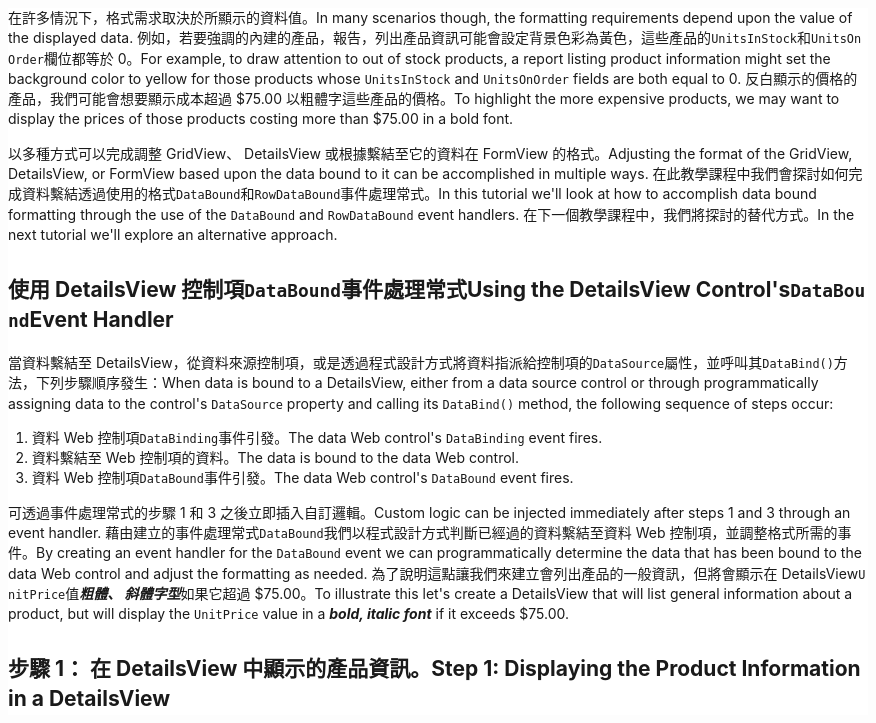 <span data-ttu-id="56f8c-114">在許多情況下，格式需求取決於所顯示的資料值。</span><span class="sxs-lookup"><span data-stu-id="56f8c-114">In many scenarios though, the formatting requirements depend upon the value of the displayed data.</span></span> <span data-ttu-id="56f8c-115">例如，若要強調的內建的產品，報告，列出產品資訊可能會設定背景色彩為黃色，這些產品的`UnitsInStock`和`UnitsOnOrder`欄位都等於 0。</span><span class="sxs-lookup"><span data-stu-id="56f8c-115">For example, to draw attention to out of stock products, a report listing product information might set the background color to yellow for those products whose `UnitsInStock` and `UnitsOnOrder` fields are both equal to 0.</span></span> <span data-ttu-id="56f8c-116">反白顯示的價格的產品，我們可能會想要顯示成本超過 $75.00 以粗體字這些產品的價格。</span><span class="sxs-lookup"><span data-stu-id="56f8c-116">To highlight the more expensive products, we may want to display the prices of those products costing more than $75.00 in a bold font.</span></span>

<span data-ttu-id="56f8c-117">以多種方式可以完成調整 GridView、 DetailsView 或根據繫結至它的資料在 FormView 的格式。</span><span class="sxs-lookup"><span data-stu-id="56f8c-117">Adjusting the format of the GridView, DetailsView, or FormView based upon the data bound to it can be accomplished in multiple ways.</span></span> <span data-ttu-id="56f8c-118">在此教學課程中我們會探討如何完成資料繫結透過使用的格式`DataBound`和`RowDataBound`事件處理常式。</span><span class="sxs-lookup"><span data-stu-id="56f8c-118">In this tutorial we'll look at how to accomplish data bound formatting through the use of the `DataBound` and `RowDataBound` event handlers.</span></span> <span data-ttu-id="56f8c-119">在下一個教學課程中，我們將探討的替代方式。</span><span class="sxs-lookup"><span data-stu-id="56f8c-119">In the next tutorial we'll explore an alternative approach.</span></span>

## <a name="using-the-detailsview-controlsdataboundevent-handler"></a><span data-ttu-id="56f8c-120">使用 DetailsView 控制項`DataBound`事件處理常式</span><span class="sxs-lookup"><span data-stu-id="56f8c-120">Using the DetailsView Control's`DataBound`Event Handler</span></span>

<span data-ttu-id="56f8c-121">當資料繫結至 DetailsView，從資料來源控制項，或是透過程式設計方式將資料指派給控制項的`DataSource`屬性，並呼叫其`DataBind()`方法，下列步驟順序發生：</span><span class="sxs-lookup"><span data-stu-id="56f8c-121">When data is bound to a DetailsView, either from a data source control or through programmatically assigning data to the control's `DataSource` property and calling its `DataBind()` method, the following sequence of steps occur:</span></span>

1. <span data-ttu-id="56f8c-122">資料 Web 控制項`DataBinding`事件引發。</span><span class="sxs-lookup"><span data-stu-id="56f8c-122">The data Web control's `DataBinding` event fires.</span></span>
2. <span data-ttu-id="56f8c-123">資料繫結至 Web 控制項的資料。</span><span class="sxs-lookup"><span data-stu-id="56f8c-123">The data is bound to the data Web control.</span></span>
3. <span data-ttu-id="56f8c-124">資料 Web 控制項`DataBound`事件引發。</span><span class="sxs-lookup"><span data-stu-id="56f8c-124">The data Web control's `DataBound` event fires.</span></span>

<span data-ttu-id="56f8c-125">可透過事件處理常式的步驟 1 和 3 之後立即插入自訂邏輯。</span><span class="sxs-lookup"><span data-stu-id="56f8c-125">Custom logic can be injected immediately after steps 1 and 3 through an event handler.</span></span> <span data-ttu-id="56f8c-126">藉由建立的事件處理常式`DataBound`我們以程式設計方式判斷已經過的資料繫結至資料 Web 控制項，並調整格式所需的事件。</span><span class="sxs-lookup"><span data-stu-id="56f8c-126">By creating an event handler for the `DataBound` event we can programmatically determine the data that has been bound to the data Web control and adjust the formatting as needed.</span></span> <span data-ttu-id="56f8c-127">為了說明這點讓我們來建立會列出產品的一般資訊，但將會顯示在 DetailsView`UnitPrice`值***粗體、 斜體字型***如果它超過 $75.00。</span><span class="sxs-lookup"><span data-stu-id="56f8c-127">To illustrate this let's create a DetailsView that will list general information about a product, but will display the `UnitPrice` value in a ***bold, italic font*** if it exceeds $75.00.</span></span>

## <a name="step-1-displaying-the-product-information-in-a-detailsview"></a><span data-ttu-id="56f8c-128">步驟 1： 在 DetailsView 中顯示的產品資訊。</span><span class="sxs-lookup"><span data-stu-id="56f8c-128">Step 1: Displaying the Product Information in a DetailsView</span></span>
